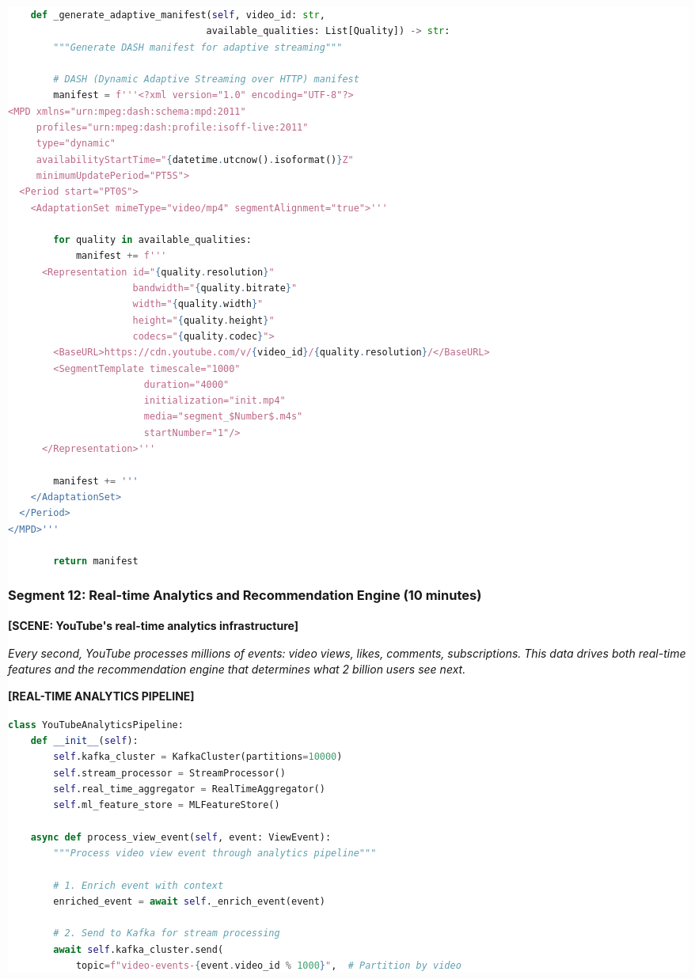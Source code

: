 ```python
    def _generate_adaptive_manifest(self, video_id: str, 
                                   available_qualities: List[Quality]) -> str:
        """Generate DASH manifest for adaptive streaming"""
        
        # DASH (Dynamic Adaptive Streaming over HTTP) manifest
        manifest = f'''<?xml version="1.0" encoding="UTF-8"?>
<MPD xmlns="urn:mpeg:dash:schema:mpd:2011" 
     profiles="urn:mpeg:dash:profile:isoff-live:2011"
     type="dynamic"
     availabilityStartTime="{datetime.utcnow().isoformat()}Z"
     minimumUpdatePeriod="PT5S">
  <Period start="PT0S">
    <AdaptationSet mimeType="video/mp4" segmentAlignment="true">'''
        
        for quality in available_qualities:
            manifest += f'''
      <Representation id="{quality.resolution}" 
                      bandwidth="{quality.bitrate}"
                      width="{quality.width}" 
                      height="{quality.height}"
                      codecs="{quality.codec}">
        <BaseURL>https://cdn.youtube.com/v/{video_id}/{quality.resolution}/</BaseURL>
        <SegmentTemplate timescale="1000" 
                        duration="4000" 
                        initialization="init.mp4" 
                        media="segment_$Number$.m4s" 
                        startNumber="1"/>
      </Representation>'''
        
        manifest += '''
    </AdaptationSet>
  </Period>
</MPD>'''
        
        return manifest
```

### Segment 12: Real-time Analytics and Recommendation Engine (10 minutes)

**[SCENE: YouTube's real-time analytics infrastructure]**

*Every second, YouTube processes millions of events: video views, likes, comments, subscriptions. This data drives both real-time features and the recommendation engine that determines what 2 billion users see next.*

**[REAL-TIME ANALYTICS PIPELINE]**

```python
class YouTubeAnalyticsPipeline:
    def __init__(self):
        self.kafka_cluster = KafkaCluster(partitions=10000)
        self.stream_processor = StreamProcessor()
        self.real_time_aggregator = RealTimeAggregator()
        self.ml_feature_store = MLFeatureStore()
    
    async def process_view_event(self, event: ViewEvent):
        """Process video view event through analytics pipeline"""
        
        # 1. Enrich event with context
        enriched_event = await self._enrich_event(event)
        
        # 2. Send to Kafka for stream processing
        await self.kafka_cluster.send(
            topic=f"video-events-{event.video_id % 1000}",  # Partition by video
```